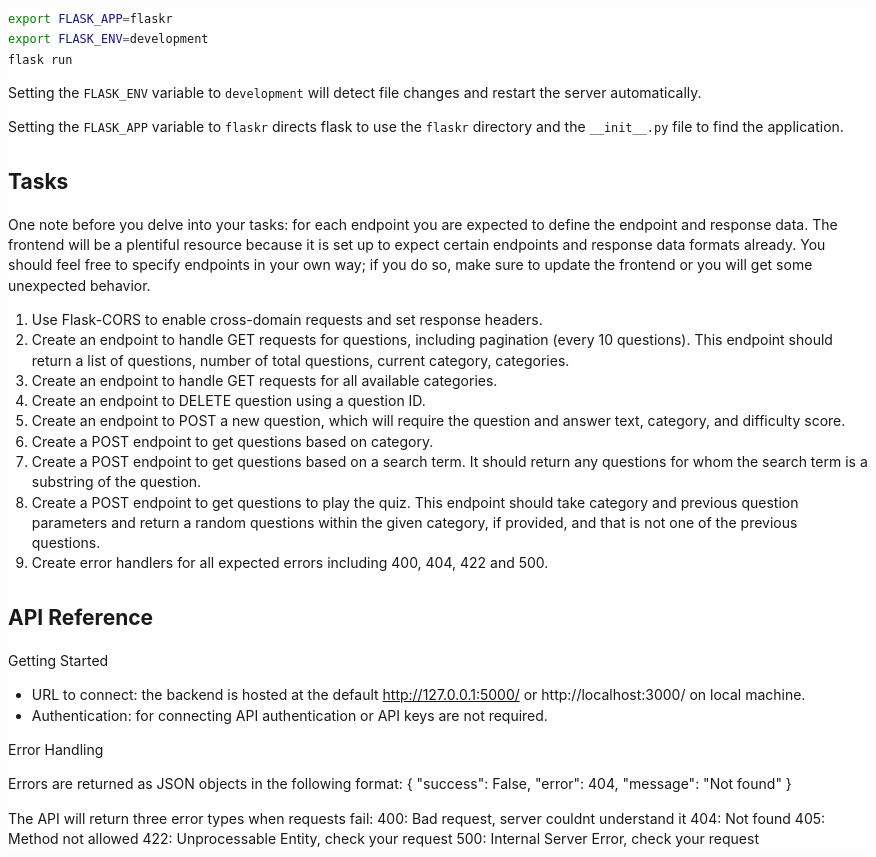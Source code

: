 ```bash
export FLASK_APP=flaskr
export FLASK_ENV=development
flask run
```

Setting the `FLASK_ENV` variable to `development` will detect file changes and restart the server automatically.

Setting the `FLASK_APP` variable to `flaskr` directs flask to use the `flaskr` directory and the `__init__.py` file to find the application. 

## Tasks

One note before you delve into your tasks: for each endpoint you are expected to define the endpoint and response data. The frontend will be a plentiful resource because it is set up to expect certain endpoints and response data formats already. You should feel free to specify endpoints in your own way; if you do so, make sure to update the frontend or you will get some unexpected behavior. 

1. Use Flask-CORS to enable cross-domain requests and set response headers. 
2. Create an endpoint to handle GET requests for questions, including pagination (every 10 questions). This endpoint should return a list of questions, number of total questions, current category, categories. 
3. Create an endpoint to handle GET requests for all available categories. 
4. Create an endpoint to DELETE question using a question ID. 
5. Create an endpoint to POST a new question, which will require the question and answer text, category, and difficulty score. 
6. Create a POST endpoint to get questions based on category. 
7. Create a POST endpoint to get questions based on a search term. It should return any questions for whom the search term is a substring of the question. 
8. Create a POST endpoint to get questions to play the quiz. This endpoint should take category and previous question parameters and return a random questions within the given category, if provided, and that is not one of the previous questions. 
9. Create error handlers for all expected errors including 400, 404, 422 and 500. 

## API Reference

Getting Started 

- URL to connect: the backend is hosted at the default http://127.0.0.1:5000/ or http://localhost:3000/ on local machine.
- Authentication: for connecting API authentication or API keys are not required.

Error Handling

Errors are returned as JSON objects in the following format:
    {
    "success": False, 
    "error": 404,
    "message": "Not found"
    }

The API will return three error types when requests fail:
400: Bad request, server couldnt understand it
404: Not found
405: Method not allowed
422: Unprocessable Entity, check your request
500: Internal Server Error, check your request
